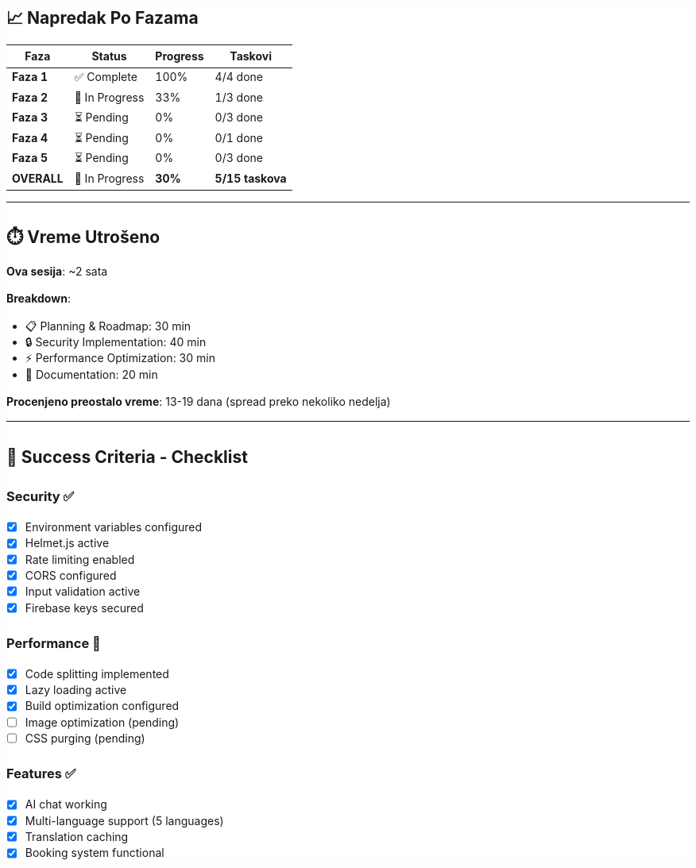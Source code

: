 
## 📈 Napredak Po Fazama

| Faza | Status | Progress | Taskovi |
|------|--------|----------|---------|
| **Faza 1** | ✅ Complete | 100% | 4/4 done |
| **Faza 2** | 🔄 In Progress | 33% | 1/3 done |
| **Faza 3** | ⏳ Pending | 0% | 0/3 done |
| **Faza 4** | ⏳ Pending | 0% | 0/1 done |
| **Faza 5** | ⏳ Pending | 0% | 0/3 done |
| **OVERALL** | 🔄 In Progress | **30%** | **5/15 taskova** |

---

## ⏱️ Vreme Utrošeno

**Ova sesija**: ~2 sata

**Breakdown**:
- 📋 Planning & Roadmap: 30 min
- 🔒 Security Implementation: 40 min
- ⚡ Performance Optimization: 30 min
- 📝 Documentation: 20 min

**Procenjeno preostalo vreme**: 13-19 dana (spread preko nekoliko nedelja)

---

## 🎯 Success Criteria - Checklist

### Security ✅
- [x] Environment variables configured
- [x] Helmet.js active
- [x] Rate limiting enabled
- [x] CORS configured
- [x] Input validation active
- [x] Firebase keys secured

### Performance 🔄
- [x] Code splitting implemented
- [x] Lazy loading active
- [x] Build optimization configured
- [ ] Image optimization (pending)
- [ ] CSS purging (pending)

### Features ✅
- [x] AI chat working
- [x] Multi-language support (5 languages)
- [x] Translation caching
- [x] Booking system functional
